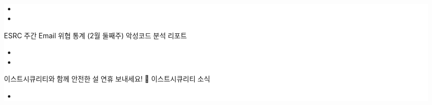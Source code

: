 




-



















-


ESRC 주간 Email 위협 통계 (2월 둘째주)
악성코드 분석 리포트






-



















-


이스트시큐리티와 함께 안전한 설 연휴 보내세요! 🐉
이스트시큐리티 소식






-
















